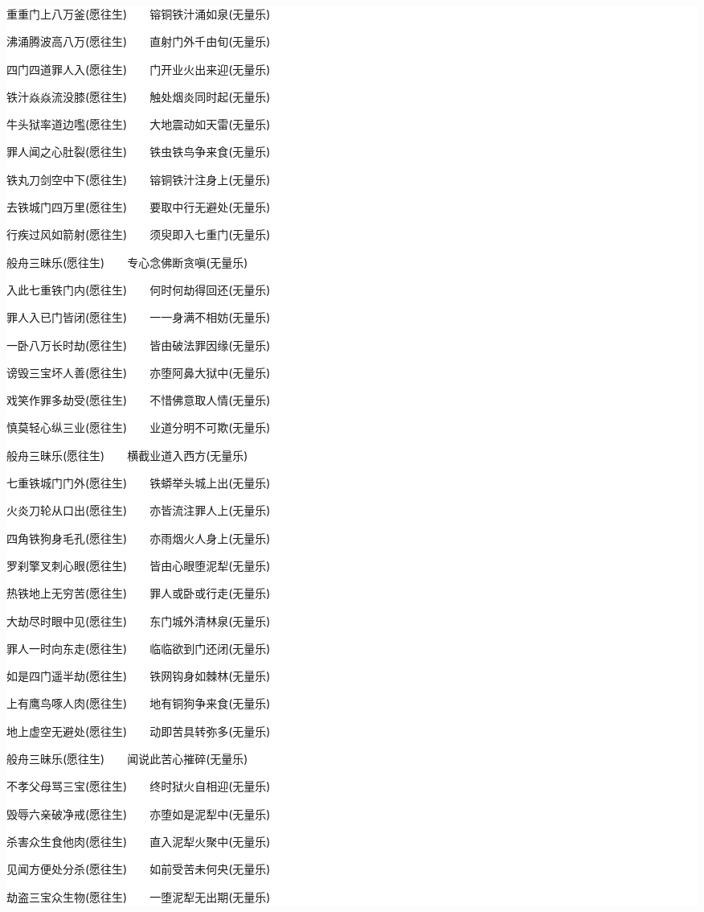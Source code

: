 重重门上八万釜(愿往生)　　镕铜铁汁涌如泉(无量乐)  

沸涌腾波高八万(愿往生)　　直射门外千由旬(无量乐)  

四门四道罪人入(愿往生)　　门开业火出来迎(无量乐)  

铁汁焱焱流没膝(愿往生)　　触处烟炎同时起(无量乐)  

牛头狱率道边嚂(愿往生)　　大地震动如天雷(无量乐)  

罪人闻之心肚裂(愿往生)　　铁虫铁鸟争来食(无量乐)  

铁丸刀剑空中下(愿往生)　　镕铜铁汁注身上(无量乐)  

去铁城门四万里(愿往生)　　要取中行无避处(无量乐)  

行疾过风如箭射(愿往生)　　须臾即入七重门(无量乐)  

般舟三昧乐(愿往生)　　专心念佛断贪嗔(无量乐)  

入此七重铁门内(愿往生)　　何时何劫得回还(无量乐)  

罪人入已门皆闭(愿往生)　　一一身满不相妨(无量乐)  

一卧八万长时劫(愿往生)　　皆由破法罪因缘(无量乐)  

谤毁三宝坏人善(愿往生)　　亦堕阿鼻大狱中(无量乐)  

戏笑作罪多劫受(愿往生)　　不惜佛意取人情(无量乐)  

慎莫轻心纵三业(愿往生)　　业道分明不可欺(无量乐)  

般舟三昧乐(愿往生)　　横截业道入西方(无量乐)  

七重铁城门门外(愿往生)　　铁蟒举头城上出(无量乐)  

火炎刀轮从口出(愿往生)　　亦皆流注罪人上(无量乐)  

四角铁狗身毛孔(愿往生)　　亦雨烟火人身上(无量乐)  

罗刹擎叉刺心眼(愿往生)　　皆由心眼堕泥犁(无量乐)  

热铁地上无穷苦(愿往生)　　罪人或卧或行走(无量乐)  

大劫尽时眼中见(愿往生)　　东门城外清林泉(无量乐)  

罪人一时向东走(愿往生)　　临临欲到门还闭(无量乐)  

如是四门遥半劫(愿往生)　　铁网钩身如棘林(无量乐)  

上有鹰鸟啄人肉(愿往生)　　地有铜狗争来食(无量乐)  

地上虚空无避处(愿往生)　　动即苦具转弥多(无量乐)  

般舟三昧乐(愿往生)　　闻说此苦心摧碎(无量乐)  

不孝父母骂三宝(愿往生)　　终时狱火自相迎(无量乐)  

毁辱六亲破净戒(愿往生)　　亦堕如是泥犁中(无量乐)  

杀害众生食他肉(愿往生)　　直入泥犁火聚中(无量乐)  

见闻方便处分杀(愿往生)　　如前受苦未何央(无量乐)  

劫盗三宝众生物(愿往生)　　一堕泥犁无出期(无量乐)  
